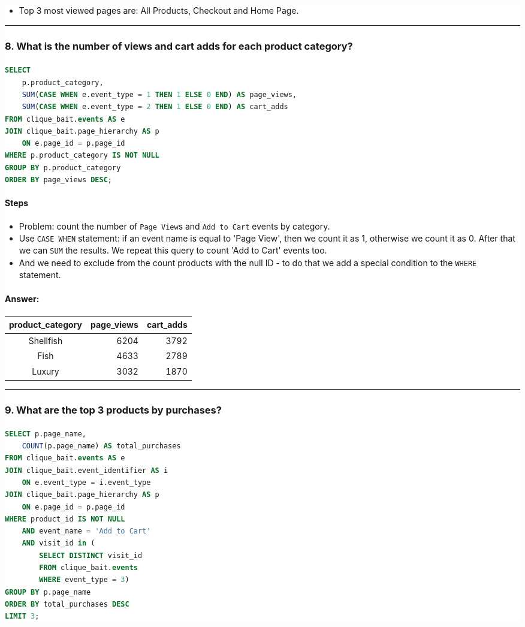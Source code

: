 - Top 3 most viewed pages are: All Products, Checkout and Home Page.

---

### 8. What is the number of views and cart adds for each product category?

```sql
SELECT 
	p.product_category, 
	SUM(CASE WHEN e.event_type = 1 THEN 1 ELSE 0 END) AS page_views,
	SUM(CASE WHEN e.event_type = 2 THEN 1 ELSE 0 END) AS cart_adds
FROM clique_bait.events AS e
JOIN clique_bait.page_hierarchy AS p
	ON e.page_id = p.page_id
WHERE p.product_category IS NOT NULL
GROUP BY p.product_category
ORDER BY page_views DESC;
```

#### Steps

- Problem: count the number of `Page View`s and `Add to Cart` events by category.
- Use `CASE WHEN` statement: if an event name is equal to 'Page View', then we count it as 1, otherwise we count it as 0. After that we can `SUM` the results. We repeat this query to count 'Add to Cart' events too.
- And we need to exclude from the count products with the null ID - to do that we add a special condition to the `WHERE` statement.

#### Answer:

| product_category | page_views | cart_adds |
| :-: | -: | -: |
| Shellfish|	6204|	3792|
| Fish|	4633|	2789|
| Luxury|	3032|	1870|

---

### 9. What are the top 3 products by purchases?

```sql
SELECT p.page_name,
	COUNT(p.page_name) AS total_purchases
FROM clique_bait.events AS e
JOIN clique_bait.event_identifier AS i
	ON e.event_type = i.event_type
JOIN clique_bait.page_hierarchy AS p
	ON e.page_id = p.page_id
WHERE product_id IS NOT NULL 
	AND event_name = 'Add to Cart'
	AND visit_id in (
        SELECT DISTINCT visit_id
        FROM clique_bait.events
        WHERE event_type = 3)
GROUP BY p.page_name
ORDER BY total_purchases DESC
LIMIT 3;
```
